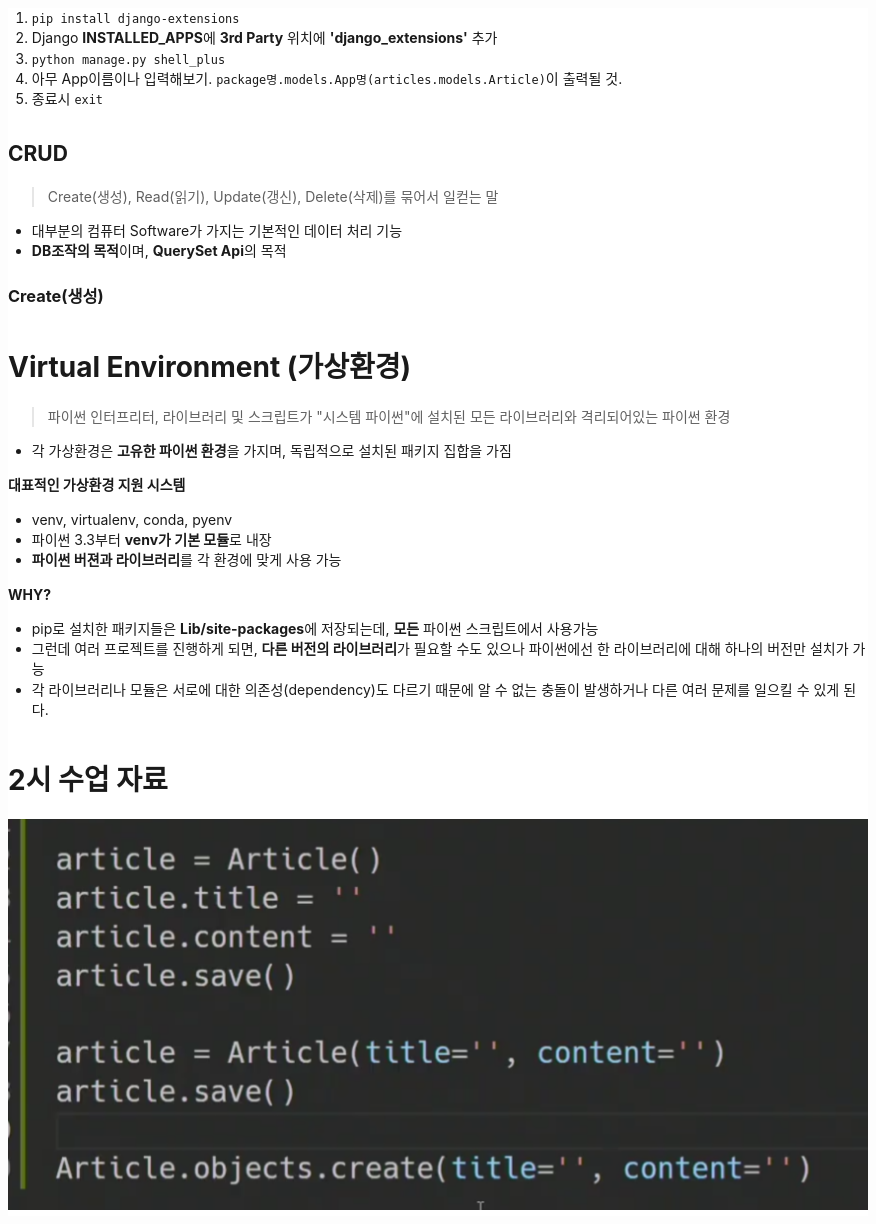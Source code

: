 1. `pip install django-extensions`
2. Django **INSTALLED_APPS**에 **3rd Party** 위치에 **'django_extensions'** 추가
3. `python manage.py shell_plus`
4. 아무 App이름이나 입력해보기. `package명.models.App명(articles.models.Article)`이 출력될 것.
5. 종료시 `exit`



## CRUD

> Create(생성), Read(읽기), Update(갱신), Delete(삭제)를 묶어서 일컫는 말

- 대부분의 컴퓨터 Software가 가지는 기본적인 데이터 처리 기능
- **DB조작의 목적**이며, **QuerySet Api**의 목적

### Create(생성)

# Virtual Environment (가상환경)

> 파이썬 인터프리터, 라이브러리 및 스크립트가 "시스템 파이썬"에 설치된 모든 라이브러리와 격리되어있는 파이썬 환경

- 각 가상환경은 **고유한 파이썬 환경**을 가지며, 독립적으로 설치된 패키지 집합을 가짐

**대표적인 가상환경 지원 시스템**

- venv, virtualenv, conda, pyenv
- 파이썬 3.3부터 **venv가 기본 모듈**로 내장
- **파이썬 버젼과 라이브러리**를 각 환경에 맞게 사용 가능 

**WHY?**

- pip로 설치한 패키지들은 **Lib/site-packages**에 저장되는데,  **모든** 파이썬 스크립트에서 사용가능
- 그런데 여러 프로젝트를 진행하게 되면, **다른 버전의 라이브러리**가 필요할 수도 있으나 파이썬에선 한 라이브러리에 대해 하나의 버전만 설치가 가능
- 각 라이브러리나 모듈은 서로에 대한 의존성(dependency)도 다르기 때문에 알 수 없는 충돌이 발생하거나 다른 여러 문제를 일으킬 수 있게 된다.



# 2시 수업 자료

![image-20210310141522031](05_django.assets/image-20210310141522031.png)

